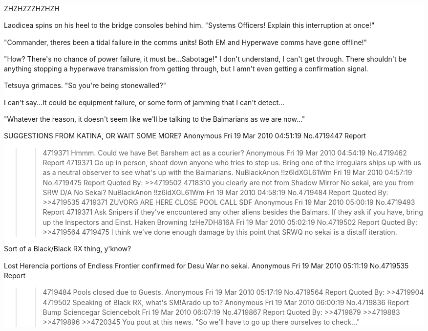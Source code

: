 ZHZHZZZHZHZH

Laodicea spins on his heel to the bridge consoles behind him. "Systems Officers! Explain this interruption at once!"

"Commander, theres been a tidal failure in the comms units! Both EM and Hyperwave comms have gone offline!"

"How? There's no chance of power failure, it must be...Sabotage!"
I don't understand, I can't get through. There shouldn't be anything stopping a hyperwave transmission from getting through, but I amn't even getting a confirmation signal.

Tetsuya grimaces. "So you're being stonewalled?"

I can't say...It could be equipment failure, or some form of jamming that I can't detect...

"Whatever the reason, it doesn't seem like we'll be talking to the Balmarians as we are now..."

SUGGESTIONS FROM KATINA, OR WAIT SOME MORE?
Anonymous Fri 19 Mar 2010 04:51:19 No.4719447 Report
>>4719371
Hmmm. Could we have Bet Barshem act as a courier?
Anonymous Fri 19 Mar 2010 04:54:19 No.4719462 Report
>>4719371
Go up in person, shoot down anyone who tries to stop us. Bring one of the irregulars ships up with us as a neutral observer to see what's up with the Balmarians.
NuBlackAnon !!z6ldXGL61Wm Fri 19 Mar 2010 04:57:19 No.4719475 Report
Quoted By: >>4719502
>>4718310
you clearly are not from Shadow Mirror No sekai, are you from SRW D/A No Sekai?
NuBlackAnon !!z6ldXGL61Wm Fri 19 Mar 2010 04:58:19 No.4719484 Report
Quoted By: >>4719535
>>4719371
ZUVORG ARE HERE
CLOSE POOL
CALL SDF
Anonymous Fri 19 Mar 2010 05:00:19 No.4719493 Report
>>4719371
Ask Snipers if they've encountered any other aliens besides the Balmars.
If they ask if you have, bring up the Inspectors and Einst.
Haken Browning !zHe7DH816A Fri 19 Mar 2010 05:02:19 No.4719502 Report
Quoted By: >>4719564
>>4719475
I think we've done enough damage by this point that SRWQ no sekai is a distaff iteration.

Sort of a Black/Black RX thing, y'know?

Lost Herencia portions of Endless Frontier confirmed for Desu War no sekai.
Anonymous Fri 19 Mar 2010 05:11:19 No.4719535 Report
>>4719484
Pools closed due to Guests.
Anonymous Fri 19 Mar 2010 05:17:19 No.4719564 Report
Quoted By: >>4719904
>>4719502
Speaking of Black RX, what's SM!Arado up to?
Anonymous Fri 19 Mar 2010 06:00:19 No.4719836 Report
Bump
Sciencegar Sciencebolt Fri 19 Mar 2010 06:07:19 No.4719867 Report
Quoted By: >>4719879 >>4719883 >>4719896 >>4720345
You pout at this news. "So we'll have to go up there ourselves to check..."
